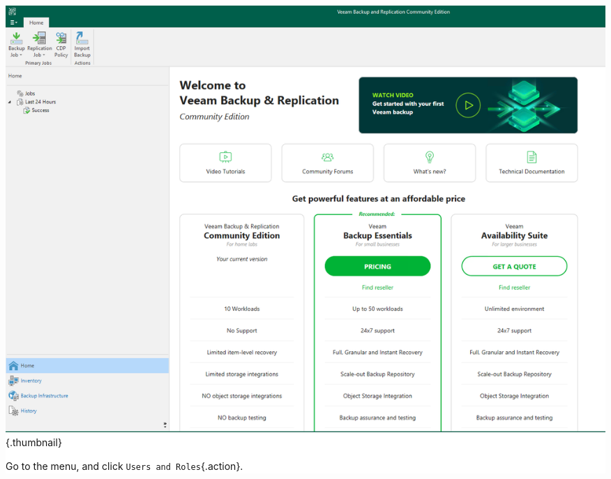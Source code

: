 ![free edition](images/Veeamcommunity.png){.thumbnail}

Go to the menu, and click `Users and Roles`{.action}.
